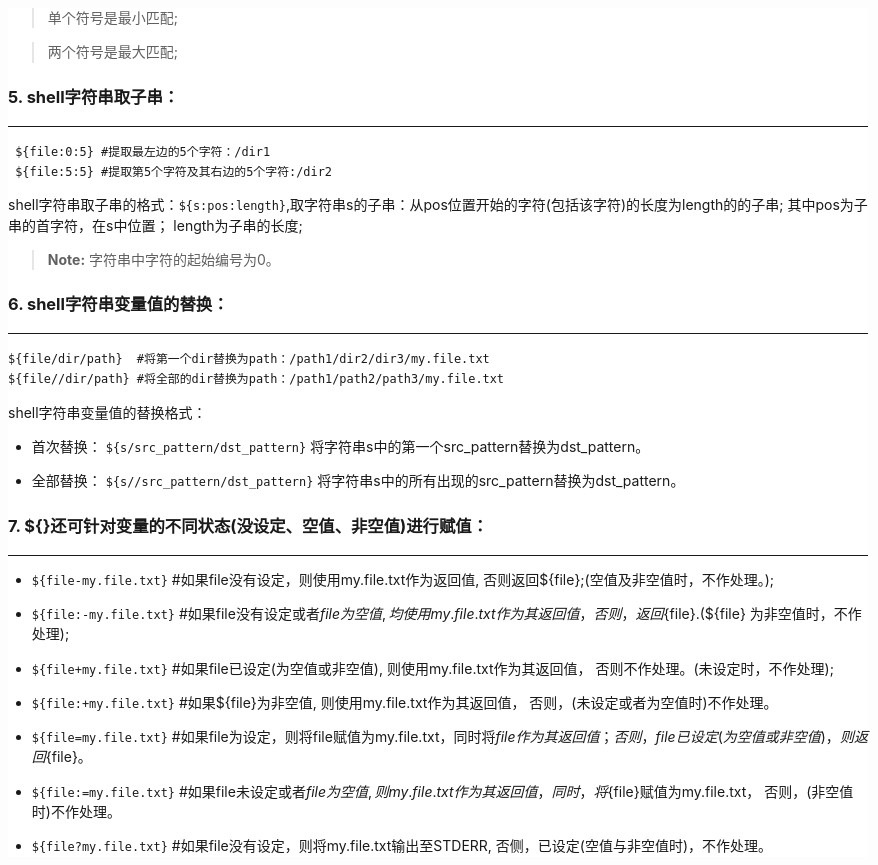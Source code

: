 >  单个符号是最小匹配;

>  两个符号是最大匹配;

### 5. shell字符串取子串：
----

```shell
 ${file:0:5} #提取最左边的5个字符：/dir1
 ${file:5:5} #提取第5个字符及其右边的5个字符:/dir2
```
shell字符串取子串的格式：`${s:pos:length}`,取字符串s的子串：从pos位置开始的字符(包括该字符)的长度为length的的子串;
其中pos为子串的首字符，在s中位置；
length为子串的长度;

> **Note:** 字符串中字符的起始编号为0。

### 6. shell字符串变量值的替换：
-----

```shell
${file/dir/path}  #将第一个dir替换为path：/path1/dir2/dir3/my.file.txt
${file//dir/path} #将全部的dir替换为path：/path1/path2/path3/my.file.txt
```

shell字符串变量值的替换格式：

- 首次替换：
`${s/src_pattern/dst_pattern}` 将字符串s中的第一个src_pattern替换为dst_pattern。

- 全部替换：
`${s//src_pattern/dst_pattern}` 将字符串s中的所有出现的src_pattern替换为dst_pattern。

### 7. ${}还可针对变量的不同状态(没设定、空值、非空值)进行赋值：
------

- `${file-my.file.txt}` #如果file没有设定，则使用my.file.txt作为返回值, 
否则返回${file};(空值及非空值时，不作处理。);

- `${file:-my.file.txt}` #如果file没有设定或者${file}为空值, 均使用my.file.txt作为其返回值，
否则，返回${file}.(${file} 为非空值时，不作处理);

- `${file+my.file.txt}` #如果file已设定(为空值或非空值), 则使用my.file.txt作为其返回值，
否则不作处理。(未设定时，不作处理);

- `${file:+my.file.txt}` #如果${file}为非空值, 则使用my.file.txt作为其返回值，
否则，(未设定或者为空值时)不作处理。

- `${file=my.file.txt}` #如果file为设定，则将file赋值为my.file.txt，同时将${file}作为其返回值；
否则，file已设定(为空值或非空值)，则返回${file}。

- `${file:=my.file.txt}` #如果file未设定或者${file}为空值, 则my.file.txt作为其返回值，同时，将${file}赋值为my.file.txt，
否则，(非空值时)不作处理。

- `${file?my.file.txt}` #如果file没有设定，则将my.file.txt输出至STDERR, 
否侧，已设定(空值与非空值时)，不作处理。
